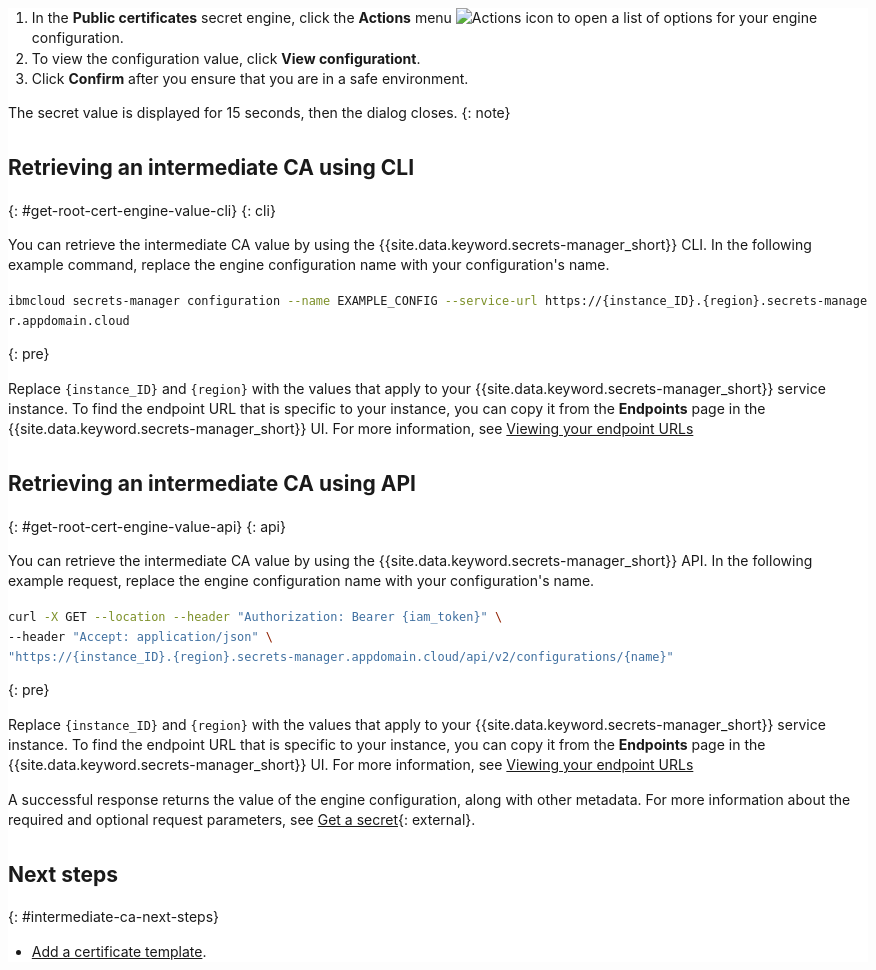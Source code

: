 1. In the **Public certificates** secret engine, click the **Actions** menu ![Actions icon](../icons/actions-icon-vertical.svg) to open a list of options for your engine configuration.
2. To view the configuration value, click **View configurationt**.
2. Click **Confirm** after you ensure that you are in a safe environment.

The secret value is displayed for 15 seconds, then the dialog closes.
{: note}


## Retrieving an intermediate CA using CLI
{: #get-root-cert-engine-value-cli}
{: cli}

You can retrieve the intermediate CA value by using the {{site.data.keyword.secrets-manager_short}} CLI. In the following example command, replace the engine configuration name with your configuration's name.

```sh
ibmcloud secrets-manager configuration --name EXAMPLE_CONFIG --service-url https://{instance_ID}.{region}.secrets-manager.appdomain.cloud

```
{: pre}

Replace `{instance_ID}` and `{region}` with the values that apply to your {{site.data.keyword.secrets-manager_short}} service instance. To find the endpoint URL that is specific to your instance, you can copy it from the **Endpoints** page in the {{site.data.keyword.secrets-manager_short}} UI. For more information, see [Viewing your endpoint URLs](/docs/secrets-manager?topic=secrets-manager-endpoints#view-endpoint-urls)


## Retrieving an intermediate CA using API
{: #get-root-cert-engine-value-api}
{: api}

You can retrieve the intermediate CA value by using the {{site.data.keyword.secrets-manager_short}} API. In the following example request, replace the engine configuration name with your configuration's name.

```sh
curl -X GET --location --header "Authorization: Bearer {iam_token}" \
--header "Accept: application/json" \
"https://{instance_ID}.{region}.secrets-manager.appdomain.cloud/api/v2/configurations/{name}"
```
{: pre}

Replace `{instance_ID}` and `{region}` with the values that apply to your {{site.data.keyword.secrets-manager_short}} service instance. To find the endpoint URL that is specific to your instance, you can copy it from the **Endpoints** page in the {{site.data.keyword.secrets-manager_short}} UI. For more information, see [Viewing your endpoint URLs](/docs/secrets-manager?topic=secrets-manager-endpoints#view-endpoint-urls)

A successful response returns the value of the engine configuration, along with other metadata. For more information about the required and optional request parameters, see [Get a secret](/apidocs/secrets-manager/secrets-manager-v2#get-configuration){: external}.


## Next steps
{: #intermediate-ca-next-steps}

- [Add a certificate template](/docs/secrets-manager?topic=secrets-manager-certificate-templates).

